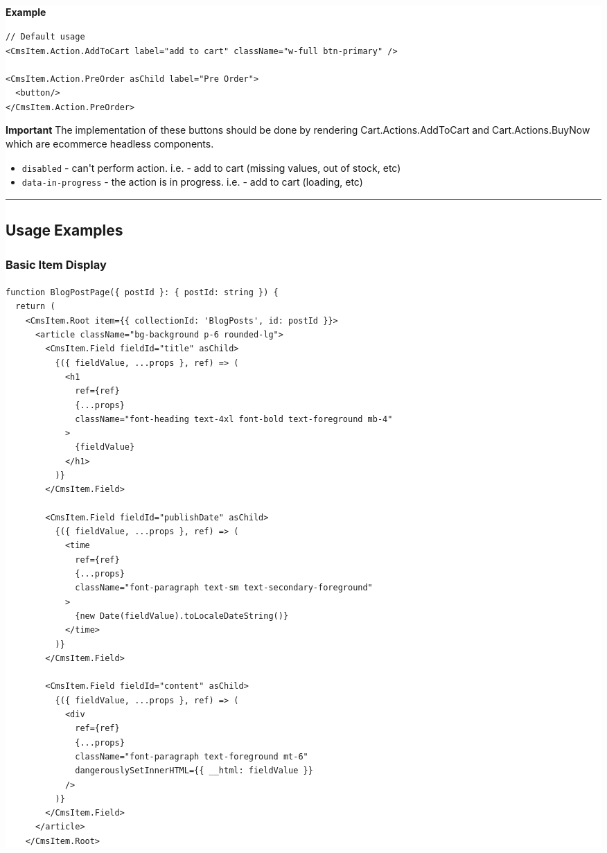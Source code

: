 **Example**

```tsx
// Default usage
<CmsItem.Action.AddToCart label="add to cart" className="w-full btn-primary" />

<CmsItem.Action.PreOrder asChild label="Pre Order">
  <button/>
</CmsItem.Action.PreOrder>
```

**Important**
The implementation of these buttons should be done by rendering Cart.Actions.AddToCart and Cart.Actions.BuyNow which are ecommerce headless components.

- `disabled` - can't perform action. i.e. - add to cart (missing values, out of stock, etc)
- `data-in-progress` - the action is in progress. i.e. - add to cart (loading, etc)

---

## Usage Examples

### Basic Item Display

```tsx
function BlogPostPage({ postId }: { postId: string }) {
  return (
    <CmsItem.Root item={{ collectionId: 'BlogPosts', id: postId }}>
      <article className="bg-background p-6 rounded-lg">
        <CmsItem.Field fieldId="title" asChild>
          {({ fieldValue, ...props }, ref) => (
            <h1
              ref={ref}
              {...props}
              className="font-heading text-4xl font-bold text-foreground mb-4"
            >
              {fieldValue}
            </h1>
          )}
        </CmsItem.Field>

        <CmsItem.Field fieldId="publishDate" asChild>
          {({ fieldValue, ...props }, ref) => (
            <time
              ref={ref}
              {...props}
              className="font-paragraph text-sm text-secondary-foreground"
            >
              {new Date(fieldValue).toLocaleDateString()}
            </time>
          )}
        </CmsItem.Field>

        <CmsItem.Field fieldId="content" asChild>
          {({ fieldValue, ...props }, ref) => (
            <div
              ref={ref}
              {...props}
              className="font-paragraph text-foreground mt-6"
              dangerouslySetInnerHTML={{ __html: fieldValue }}
            />
          )}
        </CmsItem.Field>
      </article>
    </CmsItem.Root>
```